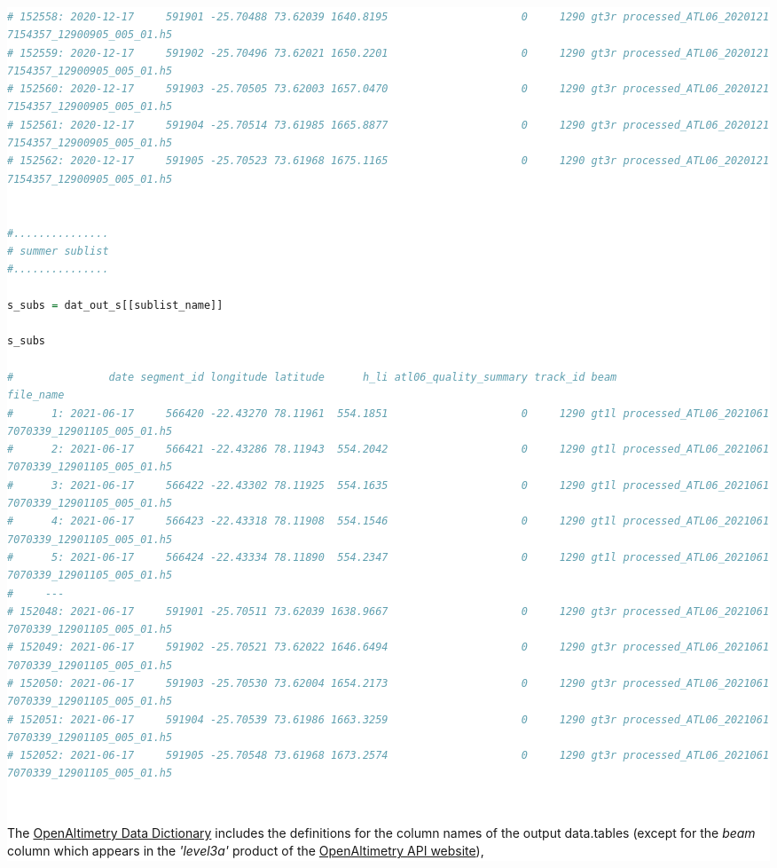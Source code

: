 ```R
# 152558: 2020-12-17     591901 -25.70488 73.62039 1640.8195                     0     1290 gt3r processed_ATL06_20201217154357_12900905_005_01.h5
# 152559: 2020-12-17     591902 -25.70496 73.62021 1650.2201                     0     1290 gt3r processed_ATL06_20201217154357_12900905_005_01.h5
# 152560: 2020-12-17     591903 -25.70505 73.62003 1657.0470                     0     1290 gt3r processed_ATL06_20201217154357_12900905_005_01.h5
# 152561: 2020-12-17     591904 -25.70514 73.61985 1665.8877                     0     1290 gt3r processed_ATL06_20201217154357_12900905_005_01.h5
# 152562: 2020-12-17     591905 -25.70523 73.61968 1675.1165                     0     1290 gt3r processed_ATL06_20201217154357_12900905_005_01.h5


#...............
# summer sublist
#...............

s_subs = dat_out_s[[sublist_name]]

s_subs

#               date segment_id longitude latitude      h_li atl06_quality_summary track_id beam                                         file_name
#      1: 2021-06-17     566420 -22.43270 78.11961  554.1851                     0     1290 gt1l processed_ATL06_20210617070339_12901105_005_01.h5
#      2: 2021-06-17     566421 -22.43286 78.11943  554.2042                     0     1290 gt1l processed_ATL06_20210617070339_12901105_005_01.h5
#      3: 2021-06-17     566422 -22.43302 78.11925  554.1635                     0     1290 gt1l processed_ATL06_20210617070339_12901105_005_01.h5
#      4: 2021-06-17     566423 -22.43318 78.11908  554.1546                     0     1290 gt1l processed_ATL06_20210617070339_12901105_005_01.h5
#      5: 2021-06-17     566424 -22.43334 78.11890  554.2347                     0     1290 gt1l processed_ATL06_20210617070339_12901105_005_01.h5
#     ---                                                                                                                                         
# 152048: 2021-06-17     591901 -25.70511 73.62039 1638.9667                     0     1290 gt3r processed_ATL06_20210617070339_12901105_005_01.h5
# 152049: 2021-06-17     591902 -25.70521 73.62022 1646.6494                     0     1290 gt3r processed_ATL06_20210617070339_12901105_005_01.h5
# 152050: 2021-06-17     591903 -25.70530 73.62004 1654.2173                     0     1290 gt3r processed_ATL06_20210617070339_12901105_005_01.h5
# 152051: 2021-06-17     591904 -25.70539 73.61986 1663.3259                     0     1290 gt3r processed_ATL06_20210617070339_12901105_005_01.h5
# 152052: 2021-06-17     591905 -25.70548 73.61968 1673.2574                     0     1290 gt3r processed_ATL06_20210617070339_12901105_005_01.h5

```

<br>

The [OpenAltimetry Data Dictionary](https://nsidc.org/sites/nsidc.org/files/technical-references/ICESat2_ATL06_data_dict_v004.pdf) includes the definitions for the column names of the output data.tables (except for the *beam* column which appears in the *'level3a'* product of the [OpenAltimetry API website](https://openaltimetry.org/data/swagger-ui/#/Public/getLevel3Data)),
